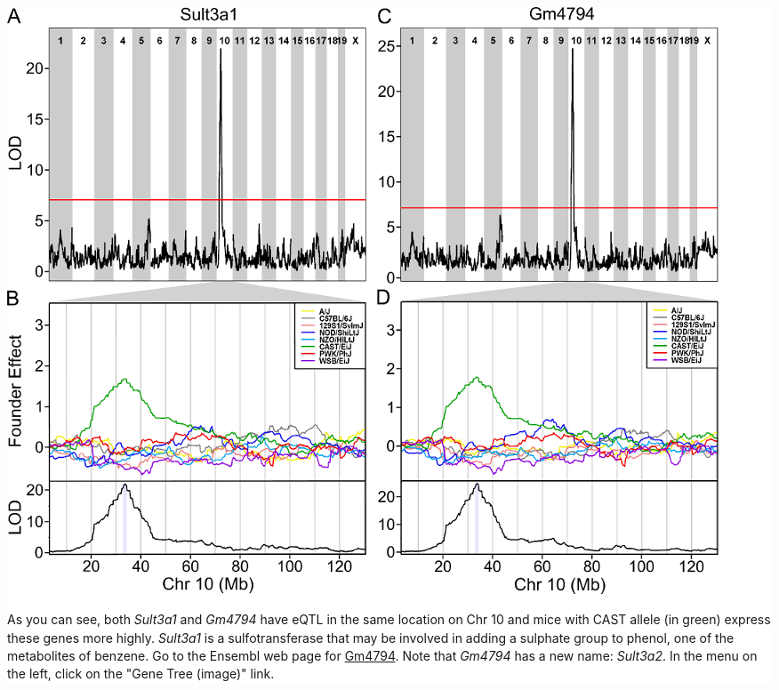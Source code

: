 ![](../fig/French.et.al.Figure3.png)

As you can see, both <i>Sult3a1</i> and <i>Gm4794</i> have eQTL in the same location on Chr 10 and mice with CAST allele (in green) express these genes more highly. <i>Sult3a1</i> is a sulfotransferase that may be involved in adding a sulphate group to phenol, one of the metabolites of benzene. Go to the Ensembl web page for [Gm4794](http://www.ensembl.org/Mus_musculus/Gene/Summary?db=core;g=ENSMUSG00000090298;r=10:33766424-33786704).  Note that <i>Gm4794</i> has a new name: <i>Sult3a2</i>. In the menu on the left, click on the "Gene Tree (image)" link.
